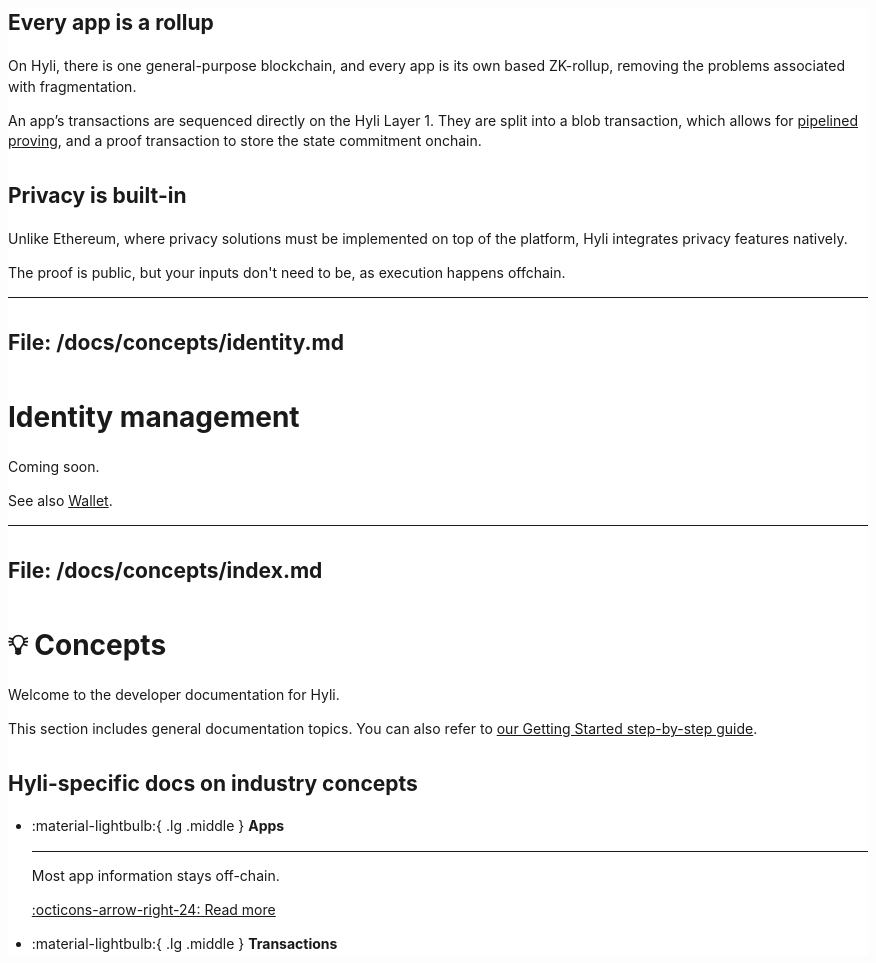 ## Every app is a rollup

On Hyli, there is one general-purpose blockchain, and every app is its own based ZK-rollup, removing the problems associated with fragmentation.

An app’s transactions are sequenced directly on the Hyli Layer 1. They are split into a blob transaction, which allows for [pipelined proving](../concepts/pipelined-proving.md), and a proof transaction to store the state commitment onchain.

## Privacy is built-in

Unlike Ethereum, where privacy solutions must be implemented on top of the platform, Hyli integrates privacy features natively.

The proof is public, but your inputs don't need to be, as execution happens offchain.



---
File: /docs/concepts/identity.md
---

# Identity management

Coming soon.

See also [Wallet](../tooling/wallet.md).


---
File: /docs/concepts/index.md
---

# :bulb: Concepts

Welcome to the developer documentation for Hyli.

This section includes general documentation topics. You can also refer to [our Getting Started step-by-step guide](../quickstart/index.md).

## Hyli-specific docs on industry concepts

<div class="grid cards" markdown>

-   :material-lightbulb:{ .lg .middle } __Apps__

    ---

    Most app information stays off-chain.

    [:octicons-arrow-right-24: Read more](./apps.md)

-   :material-lightbulb:{ .lg .middle } __Transactions__
